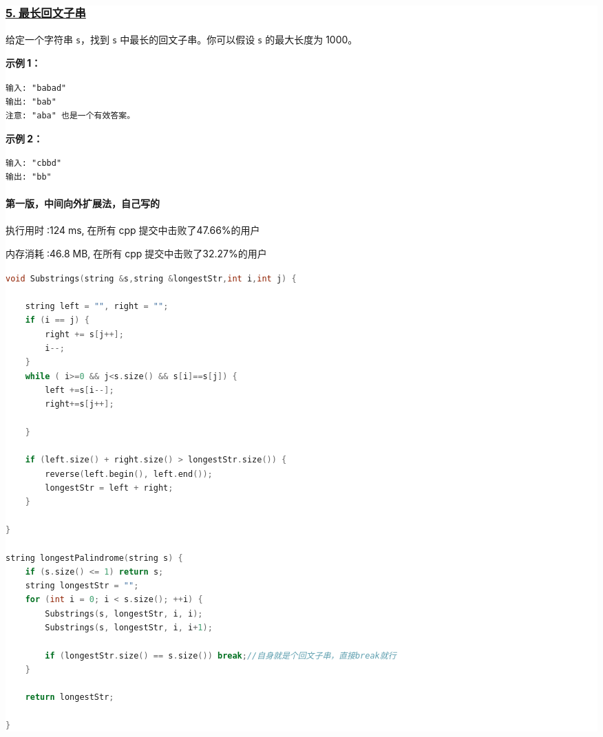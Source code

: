 ```c++
```





### [5. 最长回文子串](https://leetcode-cn.com/problems/longest-palindromic-substring/)

给定一个字符串 `s`，找到 `s` 中最长的回文子串。你可以假设 `s` 的最大长度为 1000。

**示例 1：**

```
输入: "babad"
输出: "bab"
注意: "aba" 也是一个有效答案。
```

**示例 2：**

```
输入: "cbbd"
输出: "bb"
```





#### 第一版，中间向外扩展法，自己写的

执行用时 :124 ms, 在所有 cpp 提交中击败了47.66%的用户

内存消耗 :46.8 MB, 在所有 cpp 提交中击败了32.27%的用户

```c++
void Substrings(string &s,string &longestStr,int i,int j) {

	string left = "", right = "";
	if (i == j) {
		right += s[j++];
		i--;
	}
	while ( i>=0 && j<s.size() && s[i]==s[j]) {
		left +=s[i--];
		right+=s[j++];

	}

	if (left.size() + right.size() > longestStr.size()) {
		reverse(left.begin(), left.end());
		longestStr = left + right;
	}

}

string longestPalindrome(string s) {
	if (s.size() <= 1) return s;
	string longestStr = "";
	for (int i = 0; i < s.size(); ++i) {
		Substrings(s, longestStr, i, i);
		Substrings(s, longestStr, i, i+1);

		if (longestStr.size() == s.size()) break;//自身就是个回文子串，直接break就行
	}

	return longestStr;

}
```

